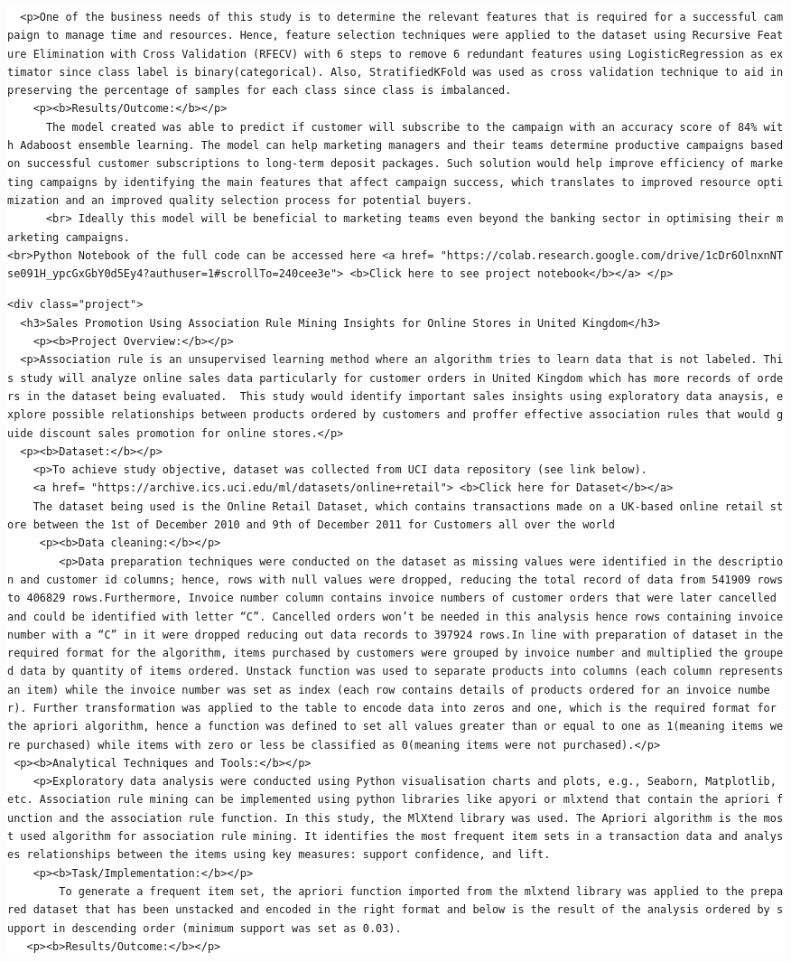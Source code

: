       <p>One of the business needs of this study is to determine the relevant features that is required for a successful campaign to manage time and resources. Hence, feature selection techniques were applied to the dataset using Recursive Feature Elimination with Cross Validation (RFECV) with 6 steps to remove 6 redundant features using LogisticRegression as extimator since class label is binary(categorical). Also, StratifiedKFold was used as cross validation technique to aid in preserving the percentage of samples for each class since class is imbalanced. 
        <p><b>Results/Outcome:</b></p>  
          The model created was able to predict if customer will subscribe to the campaign with an accuracy score of 84% with Adaboost ensemble learning. The model can help marketing managers and their teams determine productive campaigns based on successful customer subscriptions to long-term deposit packages. Such solution would help improve efficiency of marketing campaigns by identifying the main features that affect campaign success, which translates to improved resource optimization and an improved quality selection process for potential buyers.
          <br> Ideally this model will be beneficial to marketing teams even beyond the banking sector in optimising their marketing campaigns.
    <br>Python Notebook of the full code can be accessed here <a href= "https://colab.research.google.com/drive/1cDr6OlnxnNTse091H_ypcGxGbY0d5Ey4?authuser=1#scrollTo=240cee3e"> <b>Click here to see project notebook</b></a> </p>
 </div>
        
    <div class="project">
      <h3>Sales Promotion Using Association Rule Mining Insights for Online Stores in United Kingdom</h3>
        <p><b>Project Overview:</b></p>
      <p>Association rule is an unsupervised learning method where an algorithm tries to learn data that is not labeled. This study will analyze online sales data particularly for customer orders in United Kingdom which has more records of orders in the dataset being evaluated.  This study would identify important sales insights using exploratory data anaysis, explore possible relationships between products ordered by customers and proffer effective association rules that would guide discount sales promotion for online stores.</p>
      <p><b>Dataset:</b></p>
        <p>To achieve study objective, dataset was collected from UCI data repository (see link below).
        <a href= "https://archive.ics.uci.edu/ml/datasets/online+retail"> <b>Click here for Dataset</b></a>
        The dataset being used is the Online Retail Dataset, which contains transactions made on a UK-based online retail store between the 1st of December 2010 and 9th of December 2011 for Customers all over the world
         <p><b>Data cleaning:</b></p>
            <p>Data preparation techniques were conducted on the dataset as missing values were identified in the description and customer id columns; hence, rows with null values were dropped, reducing the total record of data from 541909 rows to 406829 rows.Furthermore, Invoice number column contains invoice numbers of customer orders that were later cancelled and could be identified with letter “C”. Cancelled orders won’t be needed in this analysis hence rows containing invoice number with a “C” in it were dropped reducing out data records to 397924 rows.In line with preparation of dataset in the required format for the algorithm, items purchased by customers were grouped by invoice number and multiplied the grouped data by quantity of items ordered. Unstack function was used to separate products into columns (each column represents an item) while the invoice number was set as index (each row contains details of products ordered for an invoice number). Further transformation was applied to the table to encode data into zeros and one, which is the required format for the apriori algorithm, hence a function was defined to set all values greater than or equal to one as 1(meaning items were purchased) while items with zero or less be classified as 0(meaning items were not purchased).</p>
     <p><b>Analytical Techniques and Tools:</b></p>
        <p>Exploratory data analysis were conducted using Python visualisation charts and plots, e.g., Seaborn, Matplotlib, etc. Association rule mining can be implemented using python libraries like apyori or mlxtend that contain the apriori function and the association rule function. In this study, the MlXtend library was used. The Apriori algorithm is the most used algorithm for association rule mining. It identifies the most frequent item sets in a transaction data and analyses relationships between the items using key measures: support confidence, and lift. 
        <p><b>Task/Implementation:</b></p>
            To generate a frequent item set, the apriori function imported from the mlxtend library was applied to the prepared dataset that has been unstacked and encoded in the right format and below is the result of the analysis ordered by support in descending order (minimum support was set as 0.03).
       <p><b>Results/Outcome:</b></p> 